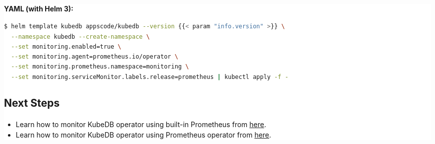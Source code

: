 **YAML (with Helm 3):**

```bash
$ helm template kubedb appscode/kubedb --version {{< param "info.version" >}} \
  --namespace kubedb --create-namespace \
  --set monitoring.enabled=true \
  --set monitoring.agent=prometheus.io/operator \
  --set monitoring.prometheus.namespace=monitoring \
  --set monitoring.serviceMonitor.labels.release=prometheus | kubectl apply -f -
```

## Next Steps

- Learn how to monitor KubeDB operator using built-in Prometheus from [here](/docs/v2023.01.17/setup/monitoring/builtin-prometheus).
- Learn how to monitor KubeDB operator using Prometheus operator from [here](/docs/v2023.01.17/setup/monitoring/prometheus-operator).
